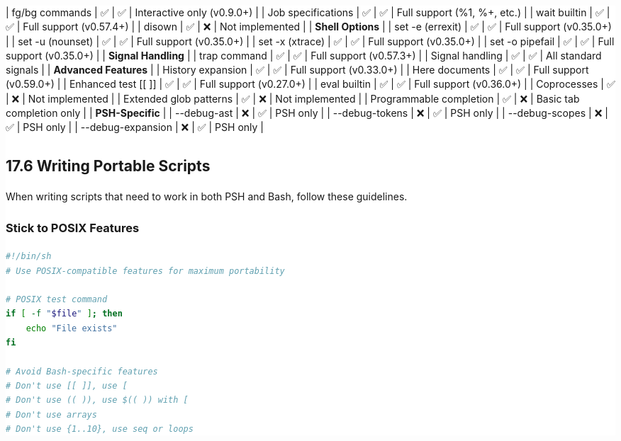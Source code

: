 | fg/bg commands | ✅ | ✅ | Interactive only (v0.9.0+) |
| Job specifications | ✅ | ✅ | Full support (%1, %+, etc.) |
| wait builtin | ✅ | ✅ | Full support (v0.57.4+) |
| disown | ✅ | ❌ | Not implemented |
| **Shell Options** |
| set -e (errexit) | ✅ | ✅ | Full support (v0.35.0+) |
| set -u (nounset) | ✅ | ✅ | Full support (v0.35.0+) |
| set -x (xtrace) | ✅ | ✅ | Full support (v0.35.0+) |
| set -o pipefail | ✅ | ✅ | Full support (v0.35.0+) |
| **Signal Handling** |
| trap command | ✅ | ✅ | Full support (v0.57.3+) |
| Signal handling | ✅ | ✅ | All standard signals |
| **Advanced Features** |
| History expansion | ✅ | ✅ | Full support (v0.33.0+) |
| Here documents | ✅ | ✅ | Full support (v0.59.0+) |
| Enhanced test [[ ]] | ✅ | ✅ | Full support (v0.27.0+) |
| eval builtin | ✅ | ✅ | Full support (v0.36.0+) |
| Coprocesses | ✅ | ❌ | Not implemented |
| Extended glob patterns | ✅ | ❌ | Not implemented |
| Programmable completion | ✅ | ❌ | Basic tab completion only |
| **PSH-Specific** |
| --debug-ast | ❌ | ✅ | PSH only |
| --debug-tokens | ❌ | ✅ | PSH only |
| --debug-scopes | ❌ | ✅ | PSH only |
| --debug-expansion | ❌ | ✅ | PSH only |

## 17.6 Writing Portable Scripts

When writing scripts that need to work in both PSH and Bash, follow these guidelines.

### Stick to POSIX Features

```bash
#!/bin/sh
# Use POSIX-compatible features for maximum portability

# POSIX test command
if [ -f "$file" ]; then
    echo "File exists"
fi

# Avoid Bash-specific features
# Don't use [[ ]], use [
# Don't use (( )), use $(( )) with [
# Don't use arrays
# Don't use {1..10}, use seq or loops
```
